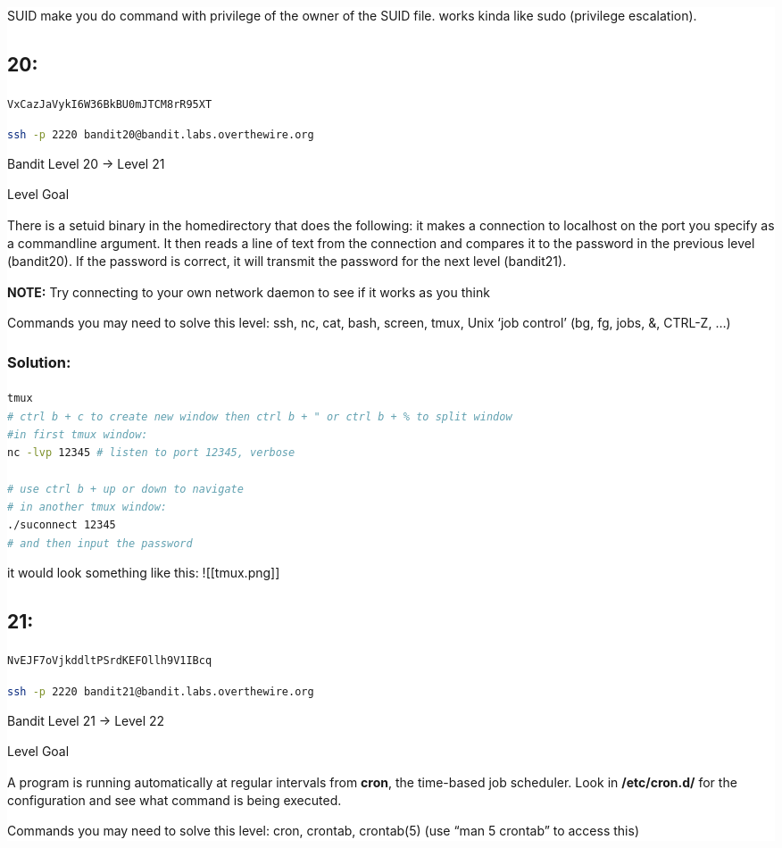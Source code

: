 SUID make you do command with privilege of the owner of the SUID file. works kinda like sudo (privilege escalation).

## 20:
`VxCazJaVykI6W36BkBU0mJTCM8rR95XT`
~~~~~~~~~~~~~~~~~~~~~~~~~~~~~~~~~bash
ssh -p 2220 bandit20@bandit.labs.overthewire.org
~~~~~~~~~~~~~~~~~~~~~~~~~~~~~~~~~
Bandit Level 20 → Level 21

Level Goal

There is a setuid binary in the homedirectory that does the following: it makes a connection to localhost on the port you specify as a commandline argument. It then reads a line of text from the connection and compares it to the password in the previous level (bandit20). If the password is correct, it will transmit the password for the next level (bandit21).

**NOTE:** Try connecting to your own network daemon to see if it works as you think

Commands you may need to solve this level: ssh, nc, cat, bash, screen, tmux, Unix ‘job control’ (bg, fg, jobs, &, CTRL-Z, …)

### Solution:

~~~~~~~~~~~~~~~~~~~~~~~~~~~~~~~~~bash
tmux
# ctrl b + c to create new window then ctrl b + " or ctrl b + % to split window
#in first tmux window:
nc -lvp 12345 # listen to port 12345, verbose

# use ctrl b + up or down to navigate
# in another tmux window:
./suconnect 12345
# and then input the password

~~~~~~~~~~~~~~~~~~~~~~~~~~~~~~~~~

it would look something like this:
![[tmux.png]]

## 21:
`NvEJF7oVjkddltPSrdKEFOllh9V1IBcq`
~~~~~~~~~~~~~~~~~~~~~~~~~~~~~~~~~bash
ssh -p 2220 bandit21@bandit.labs.overthewire.org
~~~~~~~~~~~~~~~~~~~~~~~~~~~~~~~~~
Bandit Level 21 → Level 22

Level Goal

A program is running automatically at regular intervals from **cron**, the time-based job scheduler. Look in **/etc/cron.d/** for the configuration and see what command is being executed.

Commands you may need to solve this level: cron, crontab, crontab(5) (use “man 5 crontab” to access this)
